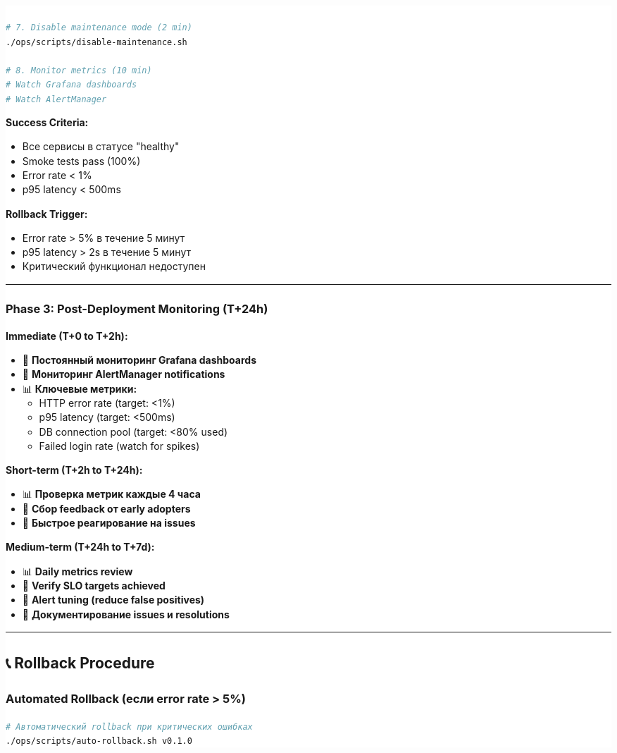 ```bash

# 7. Disable maintenance mode (2 min)
./ops/scripts/disable-maintenance.sh

# 8. Monitor metrics (10 min)
# Watch Grafana dashboards
# Watch AlertManager
```

**Success Criteria:**
- Все сервисы в статусе "healthy"
- Smoke tests pass (100%)
- Error rate < 1%
- p95 latency < 500ms

**Rollback Trigger:**
- Error rate > 5% в течение 5 минут
- p95 latency > 2s в течение 5 минут
- Критический функционал недоступен

---

### Phase 3: Post-Deployment Monitoring (T+24h)

**Immediate (T+0 to T+2h):**
- 👀 **Постоянный мониторинг Grafana dashboards**
- 👀 **Мониторинг AlertManager notifications**
- 📊 **Ключевые метрики:**
  - HTTP error rate (target: <1%)
  - p95 latency (target: <500ms)
  - DB connection pool (target: <80% used)
  - Failed login rate (watch for spikes)

**Short-term (T+2h to T+24h):**
- 📊 **Проверка метрик каждые 4 часа**
- 📧 **Сбор feedback от early adopters**
- 🐛 **Быстрое реагирование на issues**

**Medium-term (T+24h to T+7d):**
- 📊 **Daily metrics review**
- 🎯 **Verify SLO targets achieved**
- 🔧 **Alert tuning (reduce false positives)**
- 📝 **Документирование issues и resolutions**

---

## 📞 Rollback Procedure

### Automated Rollback (если error rate > 5%)

```bash
# Автоматический rollback при критических ошибках
./ops/scripts/auto-rollback.sh v0.1.0
```

